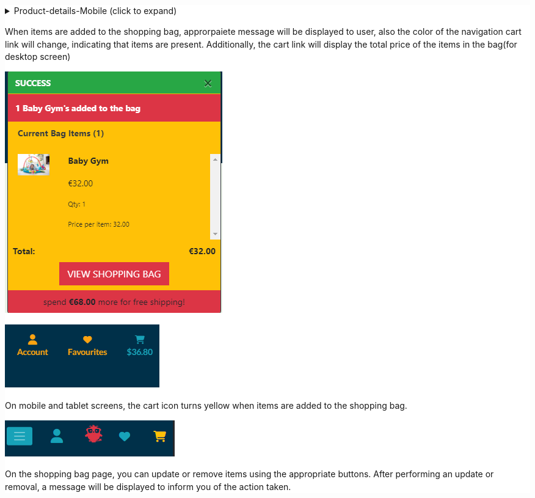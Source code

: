  <details><summary>Product-details-Mobile (click to expand)</summary></details>

When items are added to the shopping bag, approrpaiete message  will be displayed to user, also the color of the navigation cart link will change, indicating that items are present. Additionally, the cart link will display the total price of the items in the bag(for desktop screen)
 
![shopping-bag-item-added](/docs/features/add-tobag-message.png)


![shopping-bag-icon-with-item](/docs/features/shopping-cart-icon-with-item.png)

On mobile and tablet screens, the cart icon turns yellow when items are added to the shopping bag.

![shopping-bag-icon-with-item-mobile](/docs/features/mobile-cart-icon.png)

On the shopping bag page, you can update or remove items using the appropriate buttons. After performing an update or removal, a message will be displayed to inform you of the action taken.
